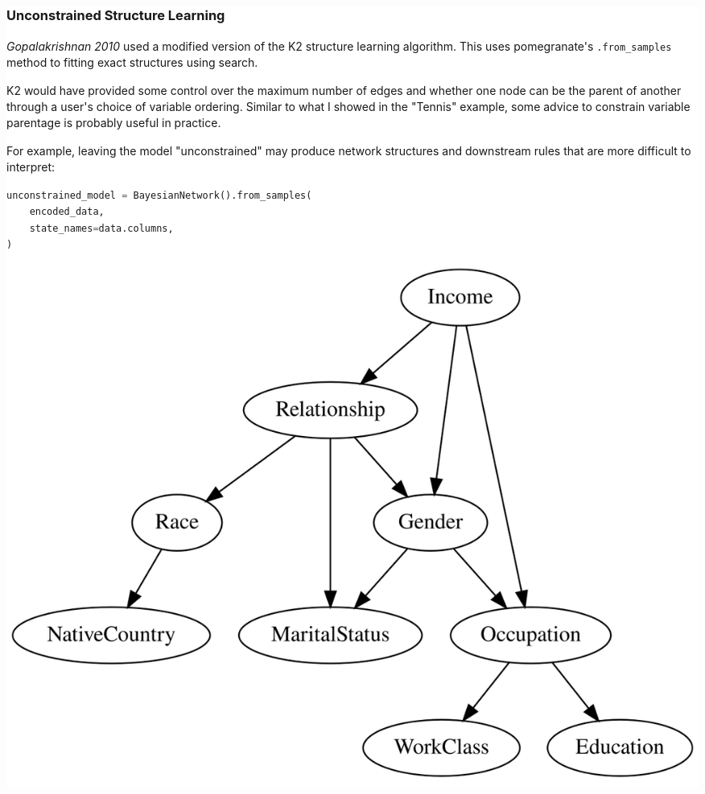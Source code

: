 ### Unconstrained Structure Learning

*Gopalakrishnan 2010* used a modified version of the K2 structure learning algorithm. This uses pomegranate's `.from_samples` method to fitting exact structures using search.

K2 would have provided some control over the maximum number of edges and whether one node can be the parent of another through a user's choice of variable ordering. Similar to what I showed in the "Tennis" example, some advice to constrain variable parentage is probably useful in practice.

For example, leaving the model "unconstrained" may produce network structures and downstream rules that are more difficult to interpret:

```python
unconstrained_model = BayesianNetwork().from_samples(
    encoded_data,
    state_names=data.columns,
)
```

<img src="/images/blog/bn-rule-extraction/adult-unconstrained.svg" alt="Structure learned on the adult dataset with no constraints.">
